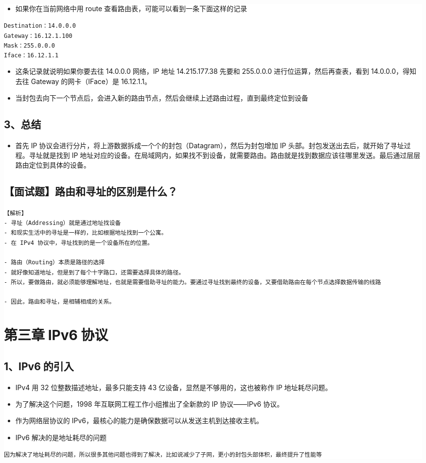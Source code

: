 

- 如果你在当前网络中用 route 查看路由表，可能可以看到一条下面这样的记录

```bash
Destination：14.0.0.0
Gateway：16.12.1.100
Mask：255.0.0.0
Iface：16.12.1.1
```

- 这条记录就说明如果你要去往 14.0.0.0 网络，IP 地址 14.215.177.38 先要和 255.0.0.0 进行位运算，然后再查表，看到 14.0.0.0，得知去往 Gateway 的网卡（IFace）是 16.12.1.1。

- 当封包去向下一个节点后，会进入新的路由节点，然后会继续上述路由过程，直到最终定位到设备



## 3、总结

- 首先 IP 协议会进行分片，将上游数据拆成一个个的封包（Datagram），然后为封包增加 IP 头部。封包发送出去后，就开始了寻址过程。寻址就是找到 IP 地址对应的设备。在局域网内，如果找不到设备，就需要路由。路由就是找到数据应该往哪里发送。最后通过层层路由定位到具体的设备。



## 【面试题】路由和寻址的区别是什么？

```
【解析】
- 寻址（Addressing）就是通过地址找设备
- 和现实生活中的寻址是一样的，比如根据地址找到一个公寓。
- 在 IPv4 协议中，寻址找到的是一个设备所在的位置。

- 路由（Routing）本质是路径的选择
- 就好像知道地址，但是到了每个十字路口，还需要选择具体的路径。
- 所以，要做路由，就必须能够理解地址，也就是需要借助寻址的能力。要通过寻址找到最终的设备，又要借助路由在每个节点选择数据传输的线路

- 因此，路由和寻址，是相辅相成的关系。
```



# 第三章 IPv6 协议

## 1、IPv6 的引入

- IPv4 用 32 位整数描述地址，最多只能支持 43 亿设备，显然是不够用的，这也被称作 IP 地址耗尽问题。
- 为了解决这个问题，1998 年互联网工程工作小组推出了全新款的 IP 协议——IPv6 协议。

- 作为网络层协议的 IPv6，最核心的能力是确保数据可以从发送主机到达接收主机。
- IPv6 解决的是地址耗尽的问题

```
因为解决了地址耗尽的问题，所以很多其他问题也得到了解决，比如说减少了子网，更小的封包头部体积，最终提升了性能等
```

